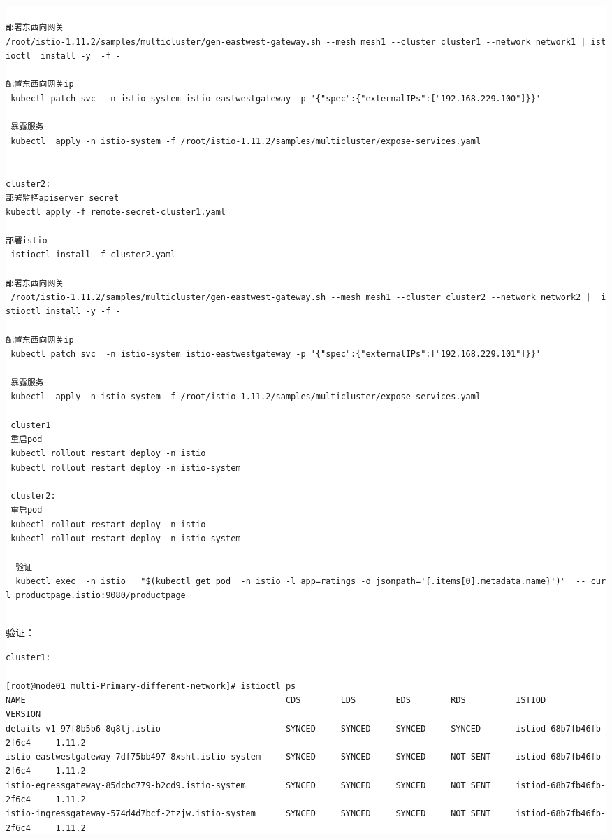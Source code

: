 ```

部署东西向网关
/root/istio-1.11.2/samples/multicluster/gen-eastwest-gateway.sh --mesh mesh1 --cluster cluster1 --network network1 | istioctl  install -y  -f -

配置东西向网关ip 
 kubectl patch svc  -n istio-system istio-eastwestgateway -p '{"spec":{"externalIPs":["192.168.229.100"]}}'
 
 暴露服务
 kubectl  apply -n istio-system -f /root/istio-1.11.2/samples/multicluster/expose-services.yaml
 

cluster2:
部署监控apiserver secret
kubectl apply -f remote-secret-cluster1.yaml

部署istio
 istioctl install -f cluster2.yaml

部署东西向网关
 /root/istio-1.11.2/samples/multicluster/gen-eastwest-gateway.sh --mesh mesh1 --cluster cluster2 --network network2 |  istioctl install -y -f -

配置东西向网关ip 
 kubectl patch svc  -n istio-system istio-eastwestgateway -p '{"spec":{"externalIPs":["192.168.229.101"]}}'
 
 暴露服务
 kubectl  apply -n istio-system -f /root/istio-1.11.2/samples/multicluster/expose-services.yaml
 
 cluster1
 重启pod
 kubectl rollout restart deploy -n istio
 kubectl rollout restart deploy -n istio-system
 
 cluster2:
 重启pod
 kubectl rollout restart deploy -n istio
 kubectl rollout restart deploy -n istio-system
 
  验证
  kubectl exec  -n istio   "$(kubectl get pod  -n istio -l app=ratings -o jsonpath='{.items[0].metadata.name}')"  -- curl productpage.istio:9080/productpage
 
```

验证：

```
cluster1:

[root@node01 multi-Primary-different-network]# istioctl ps
NAME                                                    CDS        LDS        EDS        RDS          ISTIOD                      VERSION
details-v1-97f8b5b6-8q8lj.istio                         SYNCED     SYNCED     SYNCED     SYNCED       istiod-68b7fb46fb-2f6c4     1.11.2
istio-eastwestgateway-7df75bb497-8xsht.istio-system     SYNCED     SYNCED     SYNCED     NOT SENT     istiod-68b7fb46fb-2f6c4     1.11.2
istio-egressgateway-85dcbc779-b2cd9.istio-system        SYNCED     SYNCED     SYNCED     NOT SENT     istiod-68b7fb46fb-2f6c4     1.11.2
istio-ingressgateway-574d4d7bcf-2tzjw.istio-system      SYNCED     SYNCED     SYNCED     NOT SENT     istiod-68b7fb46fb-2f6c4     1.11.2
```